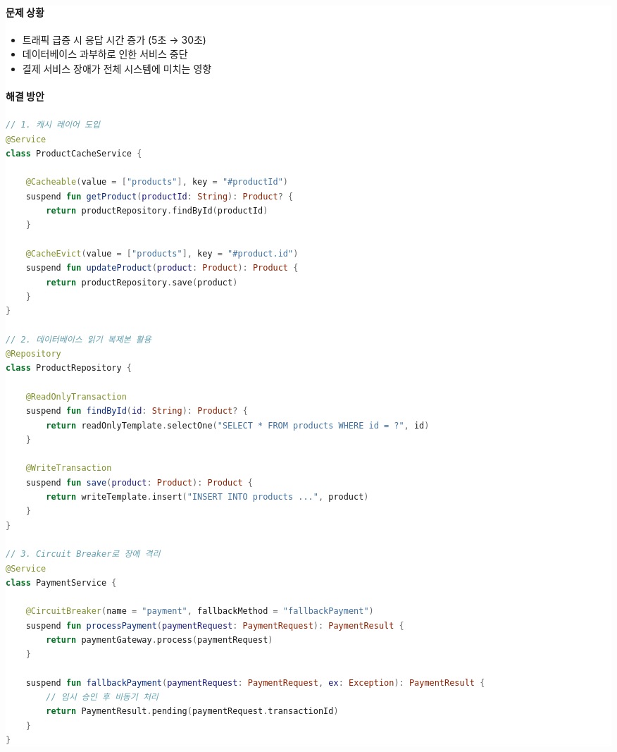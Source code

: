 #### 문제 상황
- 트래픽 급증 시 응답 시간 증가 (5초 → 30초)
- 데이터베이스 과부하로 인한 서비스 중단
- 결제 서비스 장애가 전체 시스템에 미치는 영향

#### 해결 방안
```kotlin
// 1. 캐시 레이어 도입
@Service
class ProductCacheService {
    
    @Cacheable(value = ["products"], key = "#productId")
    suspend fun getProduct(productId: String): Product? {
        return productRepository.findById(productId)
    }
    
    @CacheEvict(value = ["products"], key = "#product.id")
    suspend fun updateProduct(product: Product): Product {
        return productRepository.save(product)
    }
}

// 2. 데이터베이스 읽기 복제본 활용
@Repository
class ProductRepository {
    
    @ReadOnlyTransaction
    suspend fun findById(id: String): Product? {
        return readOnlyTemplate.selectOne("SELECT * FROM products WHERE id = ?", id)
    }
    
    @WriteTransaction
    suspend fun save(product: Product): Product {
        return writeTemplate.insert("INSERT INTO products ...", product)
    }
}

// 3. Circuit Breaker로 장애 격리
@Service
class PaymentService {
    
    @CircuitBreaker(name = "payment", fallbackMethod = "fallbackPayment")
    suspend fun processPayment(paymentRequest: PaymentRequest): PaymentResult {
        return paymentGateway.process(paymentRequest)
    }
    
    suspend fun fallbackPayment(paymentRequest: PaymentRequest, ex: Exception): PaymentResult {
        // 임시 승인 후 비동기 처리
        return PaymentResult.pending(paymentRequest.transactionId)
    }
}
```
